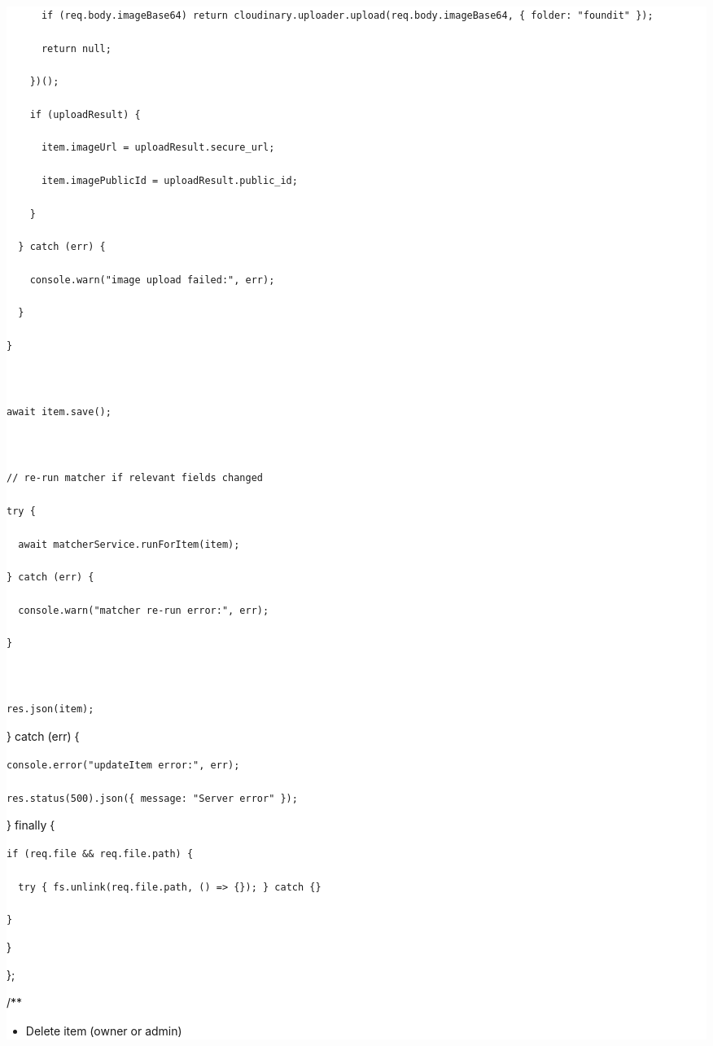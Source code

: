           if (req.body.imageBase64) return cloudinary.uploader.upload(req.body.imageBase64, { folder: "foundit" });

          return null;

        })();

        if (uploadResult) {

          item.imageUrl = uploadResult.secure_url;

          item.imagePublicId = uploadResult.public_id;

        }

      } catch (err) {

        console.warn("image upload failed:", err);

      }

    }



    await item.save();



    // re-run matcher if relevant fields changed

    try {

      await matcherService.runForItem(item);

    } catch (err) {

      console.warn("matcher re-run error:", err);

    }



    res.json(item);

  } catch (err) {

    console.error("updateItem error:", err);

    res.status(500).json({ message: "Server error" });

  } finally {

    if (req.file && req.file.path) {

      try { fs.unlink(req.file.path, () => {}); } catch {}

    }

  }

};



/**

 * Delete item (owner or admin)
